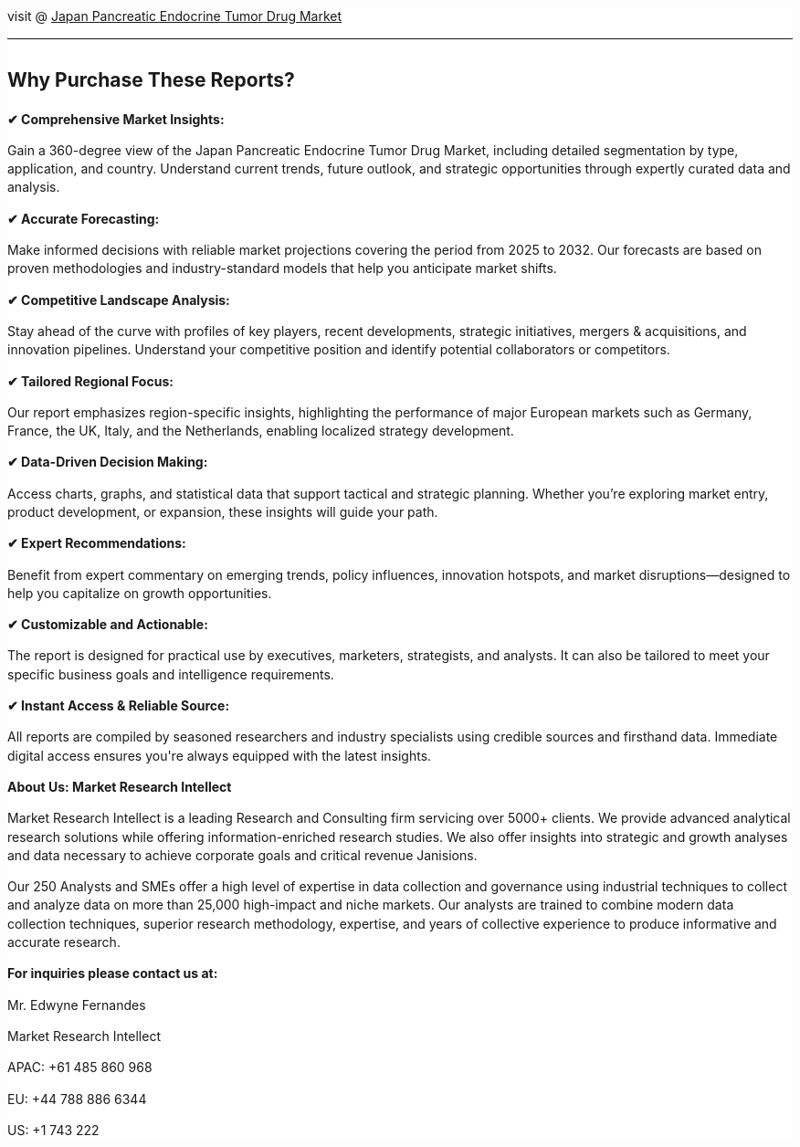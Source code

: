 visit&nbsp;@</strong>&nbsp;</span><span class="font-[700]"><a href="https://www.marketresearchintellect.com/product/global-pancreatic-endocrine-tumor-drug-market/?utm_source=Linkedin&utm_medium=019" target="_blank" data-tracking-control-name="article-ssr-frontend-pulse_little-text-block" data-tracking-will-navigate="" data-test-link="">Japan Pancreatic Endocrine Tumor Drug Market</a></span></p></blockquote><hr /><h2>Why Purchase These Reports?</h2><p><strong>✔ Comprehensive Market Insights:</strong></p><p>Gain a 360-degree view of the Japan Pancreatic Endocrine Tumor Drug Market, including detailed segmentation by type, application, and country. Understand current trends, future outlook, and strategic opportunities through expertly curated data and analysis.</p><p><strong>✔ Accurate Forecasting:</strong></p><p>Make informed decisions with reliable market projections covering the period from 2025 to 2032. Our forecasts are based on proven methodologies and industry-standard models that help you anticipate market shifts.</p><p><strong>✔ Competitive Landscape Analysis:</strong></p><p>Stay ahead of the curve with profiles of key players, recent developments, strategic initiatives, mergers &amp; acquisitions, and innovation pipelines. Understand your competitive position and identify potential collaborators or competitors.</p><p><strong>✔ Tailored Regional Focus:</strong></p><p>Our report emphasizes region-specific insights, highlighting the performance of major European markets such as Germany, France, the UK, Italy, and the Netherlands, enabling localized strategy development.</p><p><strong>✔ Data-Driven Decision Making:</strong></p><p>Access charts, graphs, and statistical data that support tactical and strategic planning. Whether you&rsquo;re exploring market entry, product development, or expansion, these insights will guide your path.</p><p><strong>✔ Expert Recommendations:</strong></p><p>Benefit from expert commentary on emerging trends, policy influences, innovation hotspots, and market disruptions&mdash;designed to help you capitalize on growth opportunities.</p><p><strong>✔ Customizable and Actionable:</strong></p><p>The report is designed for practical use by executives, marketers, strategists, and analysts. It can also be tailored to meet your specific business goals and intelligence requirements.</p><p><strong>✔ Instant Access &amp; Reliable Source:</strong></p><p>All reports are compiled by seasoned researchers and industry specialists using credible sources and firsthand data. Immediate digital access ensures you're always equipped with the latest insights.</p><p><strong><span class="font-[700]">About Us: Market Research Intellect</span></strong></p><p><span class="">Market Research Intellect is a leading Research and Consulting firm servicing over 5000+ clients. We provide advanced analytical research solutions while offering information-enriched research studies.&nbsp;</span>We also offer insights into strategic and growth analyses and data necessary to achieve corporate goals and critical revenue Janisions.</p><p><span class="">Our 250 Analysts and SMEs offer a high level of expertise in data collection and governance using industrial techniques to collect and analyze data on more than 25,000 high-impact and niche markets. Our analysts are trained to combine modern data collection techniques, superior research methodology, expertise, and years of collective experience to produce informative and accurate research.</span></p><p><strong>For inquiries please contact us at:</strong></p><p>Mr. Edwyne Fernandes</p><p>Market Research Intellect</p><p>APAC: +61 485 860 968</p><p>EU: +44 788 886 6344</p><p>US: +1 743 222